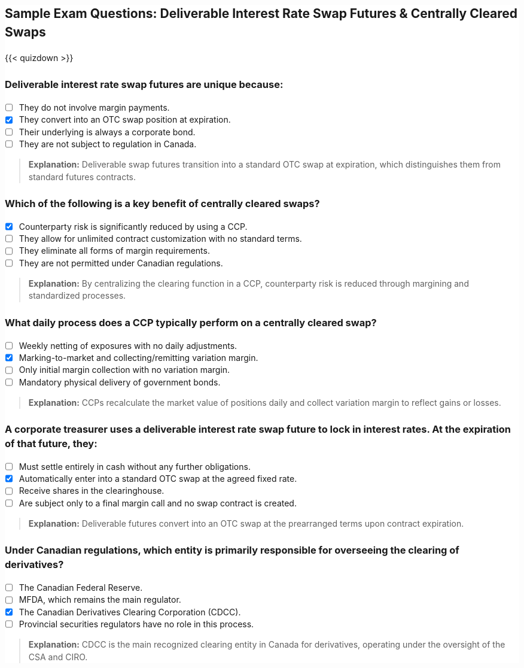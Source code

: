 
## Sample Exam Questions: Deliverable Interest Rate Swap Futures & Centrally Cleared Swaps

{{< quizdown >}}

### Deliverable interest rate swap futures are unique because:
- [ ] They do not involve margin payments.
- [x] They convert into an OTC swap position at expiration.
- [ ] Their underlying is always a corporate bond.
- [ ] They are not subject to regulation in Canada.
> **Explanation:** Deliverable swap futures transition into a standard OTC swap at expiration, which distinguishes them from standard futures contracts.

### Which of the following is a key benefit of centrally cleared swaps?
- [x] Counterparty risk is significantly reduced by using a CCP.
- [ ] They allow for unlimited contract customization with no standard terms.
- [ ] They eliminate all forms of margin requirements.
- [ ] They are not permitted under Canadian regulations.
> **Explanation:** By centralizing the clearing function in a CCP, counterparty risk is reduced through margining and standardized processes.

### What daily process does a CCP typically perform on a centrally cleared swap?
- [ ] Weekly netting of exposures with no daily adjustments.
- [x] Marking-to-market and collecting/remitting variation margin.
- [ ] Only initial margin collection with no variation margin.
- [ ] Mandatory physical delivery of government bonds.
> **Explanation:** CCPs recalculate the market value of positions daily and collect variation margin to reflect gains or losses.

### A corporate treasurer uses a deliverable interest rate swap future to lock in interest rates. At the expiration of that future, they:
- [ ] Must settle entirely in cash without any further obligations.
- [x] Automatically enter into a standard OTC swap at the agreed fixed rate.
- [ ] Receive shares in the clearinghouse.
- [ ] Are subject only to a final margin call and no swap contract is created.
> **Explanation:** Deliverable futures convert into an OTC swap at the prearranged terms upon contract expiration.

### Under Canadian regulations, which entity is primarily responsible for overseeing the clearing of derivatives?
- [ ] The Canadian Federal Reserve.
- [ ] MFDA, which remains the main regulator.
- [x] The Canadian Derivatives Clearing Corporation (CDCC).
- [ ] Provincial securities regulators have no role in this process.
> **Explanation:** CDCC is the main recognized clearing entity in Canada for derivatives, operating under the oversight of the CSA and CIRO.
